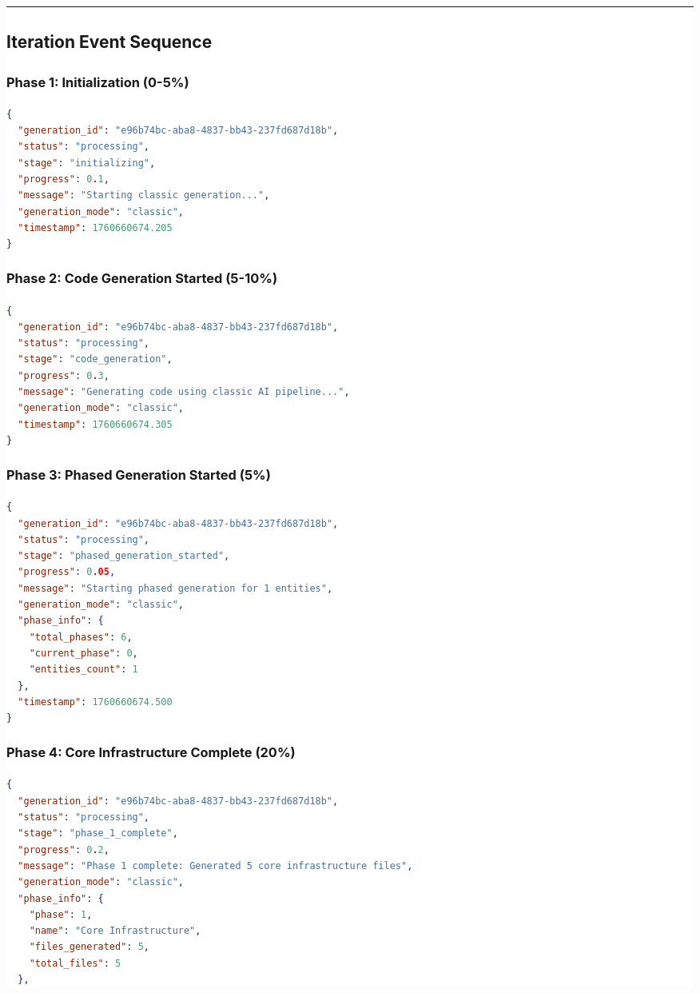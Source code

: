 
---

## Iteration Event Sequence

### Phase 1: Initialization (0-5%)
```json
{
  "generation_id": "e96b74bc-aba8-4837-bb43-237fd687d18b",
  "status": "processing",
  "stage": "initializing",
  "progress": 0.1,
  "message": "Starting classic generation...",
  "generation_mode": "classic",
  "timestamp": 1760660674.205
}
```

### Phase 2: Code Generation Started (5-10%)
```json
{
  "generation_id": "e96b74bc-aba8-4837-bb43-237fd687d18b",
  "status": "processing",
  "stage": "code_generation",
  "progress": 0.3,
  "message": "Generating code using classic AI pipeline...",
  "generation_mode": "classic",
  "timestamp": 1760660674.305
}
```

### Phase 3: Phased Generation Started (5%)
```json
{
  "generation_id": "e96b74bc-aba8-4837-bb43-237fd687d18b",
  "status": "processing",
  "stage": "phased_generation_started",
  "progress": 0.05,
  "message": "Starting phased generation for 1 entities",
  "generation_mode": "classic",
  "phase_info": {
    "total_phases": 6,
    "current_phase": 0,
    "entities_count": 1
  },
  "timestamp": 1760660674.500
}
```

### Phase 4: Core Infrastructure Complete (20%)
```json
{
  "generation_id": "e96b74bc-aba8-4837-bb43-237fd687d18b",
  "status": "processing",
  "stage": "phase_1_complete",
  "progress": 0.2,
  "message": "Phase 1 complete: Generated 5 core infrastructure files",
  "generation_mode": "classic",
  "phase_info": {
    "phase": 1,
    "name": "Core Infrastructure",
    "files_generated": 5,
    "total_files": 5
  },
```